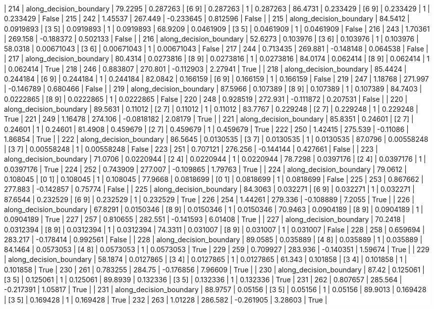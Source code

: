 | 214 | along_decision_boundary |     79.2295 | 0.287263    | [6 9]    |   0.287263    |      1 | 0.287263    |      86.4731 | 0.233429    | [6 9]     |    0.233429    |       1 | 0.233429    | False     |    215 |             242 |                1.45537  |              267.449   | -0.233645   |    0.812596    | False           |
| 215 | along_decision_boundary |     84.5412 | 0.0919893   | [3 5]    |   0.0919893   |      1 | 0.0919893   |      68.9209 | 0.0461909   | [3 5]     |    0.0461909   |       1 | 0.0461909   | False     |    216 |             243 |                1.70361  |              269.158   | -0.188372   |    0.502133    | False           |
| 216 | along_decision_boundary |     52.6273 | 0.103976    | [3 6]    |   0.103976    |      1 | 0.103976    |      58.0318 | 0.00671043  | [3 6]     |    0.00671043  |       1 | 0.00671043  | False     |    217 |             244 |                0.713435 |              269.881   | -0.148148   |    0.064538    | False           |
| 217 | along_decision_boundary |     80.4314 | 0.0273816   | [8 9]    |   0.0273816   |      1 | 0.0273816   |      84.0174 | 0.062414    | [8 9]     |    0.062414    |       1 | 0.062414    | True      |    218 |             246 |                0.883807 |              270.801   | -0.112903   |    2.27941     | True            |
| 218 | along_decision_boundary |     85.4424 | 0.244184    | [6 9]    |   0.244184    |      1 | 0.244184    |      82.0842 | 0.166159    | [6 9]     |    0.166159    |       1 | 0.166159    | False     |    219 |             247 |                1.18768  |              271.997   | -0.146789   |    0.680466    | False           |
| 219 | along_decision_boundary |     87.5966 | 0.107389    | [8 9]    |   0.107389    |      1 | 0.107389    |      84.7403 | 0.0222865   | [8 9]     |    0.0222865   |       1 | 0.0222865   | False     |    220 |             248 |                0.928519 |              272.931   | -0.111872   |    0.207531    | False           |
| 220 | along_decision_boundary |     89.5631 | 0.11012     | [2 7]    |   0.11012     |      1 | 0.11012     |      83.7767 | 0.229248    | [2 7]     |    0.229248    |       1 | 0.229248    | True      |    221 |             249 |                1.16478  |              274.106   | -0.0818182  |    2.08179     | True            |
| 221 | along_decision_boundary |     85.8351 | 0.24601     | [2 7]    |   0.24601     |      1 | 0.24601     |      81.4908 | 0.459679    | [2 7]     |    0.459679    |       1 | 0.459679    | True      |    222 |             250 |                1.42415  |              275.539   | -0.11086    |    1.86854     | True            |
| 222 | along_decision_boundary |     86.5645 | 0.0130535   | [3 7]    |   0.0130535   |      1 | 0.0130535   |      87.0796 | 0.00558248  | [3 7]     |    0.00558248  |       1 | 0.00558248  | False     |    223 |             251 |                0.707121 |              276.256   | -0.144144   |    0.427661    | False           |
| 223 | along_decision_boundary |     71.0706 | 0.0220944   | [2 4]    |   0.0220944   |      1 | 0.0220944   |      78.7298 | 0.0397176   | [2 4]     |    0.0397176   |       1 | 0.0397176   | True      |    224 |             252 |                0.743909 |              277.007   | -0.109865   |    1.79763     | True            |
| 224 | along_decision_boundary |     79.0612 | 0.108045    | [0 1]    |   0.108045    |      1 | 0.108045    |      77.9668 | 0.0818699   | [0 1]     |    0.0818699   |       1 | 0.0818699   | False     |    225 |             253 |                0.867662 |              277.883   | -0.142857   |    0.75774     | False           |
| 225 | along_decision_boundary |     84.3063 | 0.032271    | [6 9]    |   0.032271    |      1 | 0.032271    |      87.6544 | 0.232529    | [6 9]     |    0.232529    |       1 | 0.232529    | True      |    226 |             254 |                1.44261  |              279.336   | -0.108889   |    7.2055      | True            |
| 226 | along_decision_boundary |     67.8291 | 0.0150346   | [8 9]    |   0.0150346   |      1 | 0.0150346   |      70.9463 | 0.0904189   | [8 9]     |    0.0904189   |       1 | 0.0904189   | True      |    227 |             257 |                0.810655 |              282.551   | -0.141593   |    6.01408     | True            |
| 227 | along_decision_boundary |     70.2418 | 0.0312394   | [8 9]    |   0.0312394   |      1 | 0.0312394   |      74.3311 | 0.031007    | [8 9]     |    0.031007    |       1 | 0.031007    | False     |    228 |             258 |                0.659694 |              283.217   | -0.178414   |    0.992561    | False           |
| 228 | along_decision_boundary |     89.0585 | 0.035889    | [4 8]    |   0.035889    |      1 | 0.035889    |      84.1464 | 0.0573053   | [4 8]     |    0.0573053   |       1 | 0.0573053   | True      |    229 |             259 |                0.709927 |              283.936   | -0.140351   |    1.59674     | True            |
| 229 | along_decision_boundary |     58.1874 | 0.0127865   | [3 4]    |   0.0127865   |      1 | 0.0127865   |      61.343  | 0.101858    | [3 4]     |    0.101858    |       1 | 0.101858    | True      |    230 |             261 |                0.783255 |              284.75    | -0.176856   |    7.96609     | True            |
| 230 | along_decision_boundary |     87.42   | 0.125061    | [3 5]    |   0.125061    |      1 | 0.125061    |      89.8939 | 0.132336    | [3 5]     |    0.132336    |       1 | 0.132336    | True      |    231 |             262 |                0.807657 |              285.564   | -0.217391   |    1.05817     | True            |
| 231 | along_decision_boundary |     88.9757 | 0.05156     | [3 5]    |   0.05156     |      1 | 0.05156     |      89.9013 | 0.169428    | [3 5]     |    0.169428    |       1 | 0.169428    | True      |    232 |             263 |                1.01228  |              286.582   | -0.261905   |    3.28603     | True            |